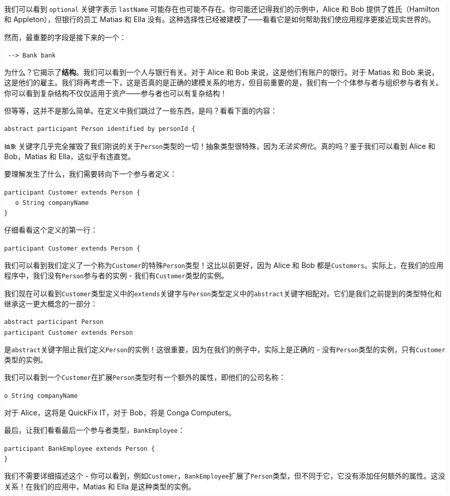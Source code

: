 我们可以看到 `optional` 关键字表示 `lastName` 可能存在也可能不存在。你可能还记得我们的示例中，Alice 和 Bob 提供了姓氏（Hamilton 和 Appleton），但银行的员工 Matias 和 Ella 没有。这种选择性已经被建模了——看看它是如何帮助我们使应用程序更接近现实世界的。

然而，最重要的字段是接下来的一个：

```
 --> Bank bank
```

为什么？它揭示了**结构**。我们可以看到一个人与银行有关。对于 Alice 和 Bob 来说，这是他们有账户的银行。对于 Matias 和 Bob 来说，这是他们的雇主。我们将再考虑一下，这是否真的是正确的建模关系的地方，但目前重要的是，我们有一个个体参与者与组织参与者有关。你可以看到复杂结构不仅仅适用于资产——参与者也可以有复杂结构！

但等等，这并不是那么简单。在定义中我们跳过了一些东西，是吗？看看下面的内容：

```
abstract participant Person identified by personId { 
```

`抽象` 关键字几乎完全摧毁了我们刚说的关于`Person`类型的一切！抽象类型很特殊，因为*无法实例化*。真的吗？鉴于我们可以看到 Alice 和 Bob，Matias 和 Ella，这似乎有违直觉。

要理解发生了什么，我们需要转向下一个参与者定义：

```
participant Customer extends Person {
   o String companyName
}
```

仔细看看这个定义的第一行：

```
participant Customer extends Person {
```

我们可以看到我们定义了一个称为`Customer`的特殊`Person`类型！这比以前更好，因为 Alice 和 Bob 都是`Customers`。实际上，在我们的应用程序中，我们没有`Person`参与者的实例 - 我们有`Customer`类型的实例。

我们现在可以看到`Customer`类型定义中的`extends`关键字与`Person`类型定义中的`abstract`关键字相配对。它们是我们之前提到的类型特化和继承这一更大概念的一部分：

```
abstract participant Person
participant Customer extends Person 
```

是`abstract`关键字阻止我们定义`Person`的实例！这很重要，因为在我们的例子中，实际上是正确的 - 没有`Person`类型的实例，只有`Customer`类型的实例。

我们可以看到一个`Customer`在扩展`Person`类型时有一个额外的属性，即他们的公司名称：

```
o String companyName
```

对于 Alice，这将是 QuickFix IT，对于 Bob，将是 Conga Computers。

最后，让我们看看最后一个参与者类型，`BankEmployee`：

```
participant BankEmployee extends Person {
}
```

我们不需要详细描述这个 - 你可以看到，例如`Customer`，`BankEmployee`扩展了`Person`类型，但不同于它，它没有添加任何额外的属性。这没关系！在我们的应用中，Matias 和 Ella 是这种类型的实例。
